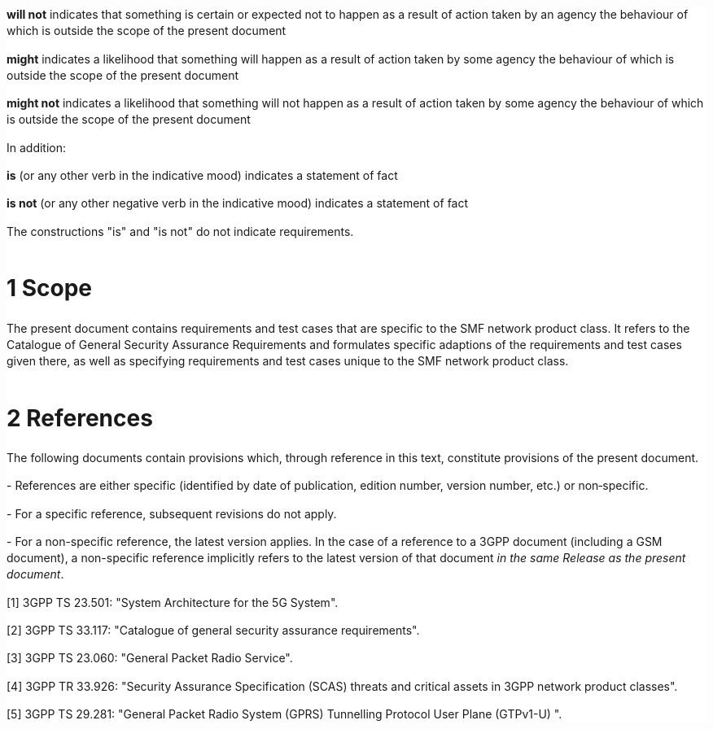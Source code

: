 **will not** indicates that something is certain or expected not to
happen as a result of action taken by an agency the behaviour of which
is outside the scope of the present document

**might** indicates a likelihood that something will happen as a result
of action taken by some agency the behaviour of which is outside the
scope of the present document

**might not** indicates a likelihood that something will not happen as a
result of action taken by some agency the behaviour of which is outside
the scope of the present document

In addition:

**is** (or any other verb in the indicative mood) indicates a statement
of fact

**is not** (or any other negative verb in the indicative mood) indicates
a statement of fact

The constructions \"is\" and \"is not\" do not indicate requirements.

1 Scope
=======

The present document contains requirements and test cases that are
specific to the SMF network product class. It refers to the Catalogue of
General Security Assurance Requirements and formulates specific
adaptions of the requirements and test cases given there, as well as
specifying requirements and test cases unique to the SMF network product
class.

2 References
============

The following documents contain provisions which, through reference in
this text, constitute provisions of the present document.

\- References are either specific (identified by date of publication,
edition number, version number, etc.) or non‑specific.

\- For a specific reference, subsequent revisions do not apply.

\- For a non-specific reference, the latest version applies. In the case
of a reference to a 3GPP document (including a GSM document), a
non-specific reference implicitly refers to the latest version of that
document *in the same Release as the present document*.

\[1\] 3GPP TS 23.501: \"System Architecture for the 5G System\".

\[2\] 3GPP TS 33.117: \"Catalogue of general security assurance
requirements\".

\[3\] 3GPP TS 23.060: \"General Packet Radio Service\".

\[4\] 3GPP TR 33.926: \"Security Assurance Specification (SCAS) threats
and critical assets in 3GPP network product classes\".

\[5\] 3GPP TS 29.281: \"General Packet Radio System (GPRS) Tunnelling
Protocol User Plane (GTPv1-U) \".
